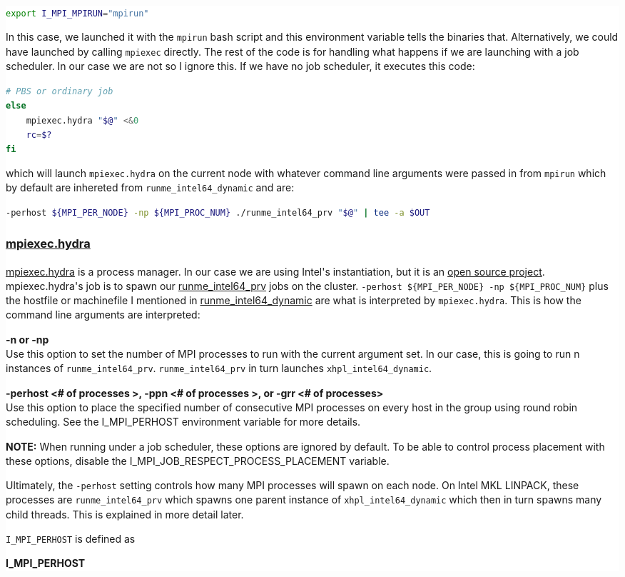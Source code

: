 ```bash
export I_MPI_MPIRUN="mpirun"
```

In this case, we launched it with the `mpirun` bash script and this environment variable tells the binaries that. Alternatively, we could have launched by calling `mpiexec` directly. The rest of the code is for handling what happens if we are launching with a job scheduler. In our case we are not so I ignore this. If we have no job scheduler, it executes this code:

```bash
# PBS or ordinary job
else
    mpiexec.hydra "$@" <&0
    rc=$?
fi
```

which will launch `mpiexec.hydra` on the current node with whatever command line arguments were passed in from `mpirun` which by default are inhereted from `runme_intel64_dynamic` and are:

```bash
-perhost ${MPI_PER_NODE} -np ${MPI_PROC_NUM} ./runme_intel64_prv "$@" | tee -a $OUT
```


### [mpiexec.hydra](https://www.intel.com/content/www/us/en/docs/mpi-library/developer-reference-linux/2021-8/mpiexec-hydra.html)

[mpiexec.hydra](https://www.intel.com/content/www/us/en/docs/mpi-library/developer-reference-linux/2021-8/mpiexec-hydra.html) is a process manager. In our case we are using Intel's instantiation, but it is an [open source project](https://github.com/pmodels/mpich/blob/main/doc/wiki/how_to/Using_the_Hydra_Process_Manager.md). mpiexec.hydra's job is to spawn our [runme_intel64_prv](./binary/runme_intel64_prv) jobs on the cluster. `-perhost ${MPI_PER_NODE} -np ${MPI_PROC_NUM}` plus the hostfile or machinefile I mentioned in [runme_intel64_dynamic](#runme_intel_dynamic) are what is interpreted by `mpiexec.hydra`. This is how the command line arguments are interpreted:

**-n <number-of-processes> or -np <number-of-processes>**  
Use this option to set the number of MPI processes to run with the current argument set. In our case, this is going to run n instances of `runme_intel64_prv`. `runme_intel64_prv` in turn launches `xhpl_intel64_dynamic`.

**-perhost <# of processes >, -ppn <# of processes >, or -grr <# of processes>**  
Use this option to place the specified number of consecutive MPI processes on every host in the group using round robin scheduling. See the I_MPI_PERHOST environment variable for more details.

**NOTE:** When running under a job scheduler, these options are ignored by default. To be able to control process placement with these options, disable the I_MPI_JOB_RESPECT_PROCESS_PLACEMENT variable.

Ultimately, the `-perhost` setting controls how many MPI processes will spawn on each node. On Intel MKL LINPACK, these processes are `runme_intel64_prv` which spawns one parent instance of `xhpl_intel64_dynamic` which then in turn spawns many child threads. This is explained in more detail later.

`I_MPI_PERHOST` is defined as

**I_MPI_PERHOST**
